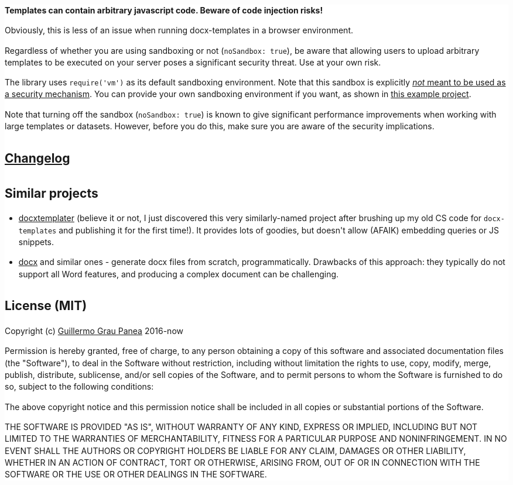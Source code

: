 **Templates can contain arbitrary javascript code. Beware of code injection risks!**

Obviously, this is less of an issue when running docx-templates in a browser environment.

Regardless of whether you are using sandboxing or not (`noSandbox: true`), be aware that allowing users to upload arbitrary templates to be executed on your server poses a significant security threat. Use at your own risk.

The library uses `require('vm')` as its default sandboxing environment. Note that this sandbox is explicitly [_not_ meant to be used as a security mechanism](https://nodejs.org/api/vm.html#vm_vm_executing_javascript). You can provide your own sandboxing environment if you want, as shown in [this example project](https://github.com/guigrpa/docx-templates/tree/master/examples/example-vm2).

Note that turning off the sandbox (`noSandbox: true`) is known to give significant performance improvements when working with large templates or datasets. However, before you do this, make sure you are aware of the security implications.

## [Changelog](https://github.com/guigrpa/docx-templates/blob/master/CHANGELOG.md)


## Similar projects

* [docxtemplater](https://github.com/open-xml-templating/docxtemplater) (believe it or not, I just discovered this very similarly-named project after brushing up my old CS code for `docx-templates` and publishing it for the first time!). It provides lots of goodies, but doesn't allow (AFAIK) embedding queries or JS snippets.

* [docx](https://github.com/dolanmiu/docx) and similar ones - generate docx files from scratch, programmatically. Drawbacks of this approach: they typically do not support all Word features, and producing a complex document can be challenging.


## License (MIT)

Copyright (c) [Guillermo Grau Panea](https://github.com/guigrpa) 2016-now

Permission is hereby granted, free of charge, to any person obtaining a copy of this software and associated documentation files (the "Software"), to deal in the Software without restriction, including without limitation the rights to use, copy, modify, merge, publish, distribute, sublicense, and/or sell copies of the Software, and to permit persons to whom the Software is furnished to do so, subject to the following conditions:

The above copyright notice and this permission notice shall be included in all copies or substantial portions of the Software.

THE SOFTWARE IS PROVIDED "AS IS", WITHOUT WARRANTY OF ANY KIND, EXPRESS OR IMPLIED, INCLUDING BUT NOT LIMITED TO THE WARRANTIES OF MERCHANTABILITY, FITNESS FOR A PARTICULAR PURPOSE AND NONINFRINGEMENT. IN NO EVENT SHALL THE AUTHORS OR COPYRIGHT HOLDERS BE LIABLE FOR ANY CLAIM, DAMAGES OR OTHER LIABILITY, WHETHER IN AN ACTION OF CONTRACT, TORT OR OTHERWISE, ARISING FROM, OUT OF OR IN CONNECTION WITH THE SOFTWARE OR THE USE OR OTHER DEALINGS IN THE SOFTWARE.
